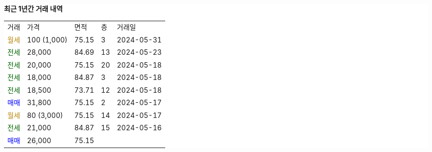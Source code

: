 </table>

<b>최근 1년간 거래 내역</b>

<table class="sortable">
    <tr>
      <td>거래</td>
      <td>가격</td>
      <td>면적</td>
      <td>층</td>
      <td>거래일</td>
    </tr>
    <tr>
      <td><a style="color: darkgoldenrod">월세</a></td>
      <td>100 (1,000)</td>
      <td>75.15</td>
      <td>3</td>
      <td>2024-05-31</td>
    </tr>          <tr>
      <td><a style="color: darkgreen">전세</a></td>
      <td>28,000</td>
      <td>84.69</td>
      <td>13</td>
      <td>2024-05-23</td>
    </tr>          <tr>
      <td><a style="color: darkgreen">전세</a></td>
      <td>20,000</td>
      <td>75.15</td>
      <td>20</td>
      <td>2024-05-18</td>
    </tr>          <tr>
      <td><a style="color: darkgreen">전세</a></td>
      <td>18,000</td>
      <td>84.87</td>
      <td>3</td>
      <td>2024-05-18</td>
    </tr>          <tr>
      <td><a style="color: darkgreen">전세</a></td>
      <td>18,500</td>
      <td>73.71</td>
      <td>12</td>
      <td>2024-05-18</td>
    </tr>          <tr>
      <td><a style="color: blue">매매</a></td>
      <td>31,800</td>
      <td>75.15</td>
      <td>2</td>
      <td>2024-05-17</td>
    </tr>          <tr>
      <td><a style="color: darkgoldenrod">월세</a></td>
      <td>80 (3,000)</td>
      <td>75.15</td>
      <td>14</td>
      <td>2024-05-17</td>
    </tr>          <tr>
      <td><a style="color: darkgreen">전세</a></td>
      <td>21,000</td>
      <td>84.87</td>
      <td>15</td>
      <td>2024-05-16</td>
    </tr>          <tr>
      <td><a style="color: blue">매매</a></td>
      <td>26,000</td>
      <td>75.15</td>